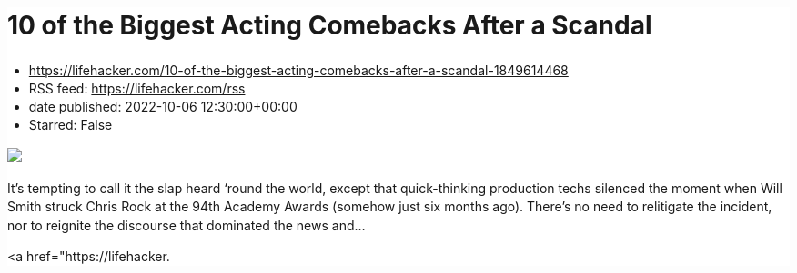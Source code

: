 # 10 of the Biggest Acting Comebacks After a Scandal
 - https://lifehacker.com/10-of-the-biggest-acting-comebacks-after-a-scandal-1849614468
 - RSS feed: https://lifehacker.com/rss
 - date published: 2022-10-06 12:30:00+00:00
 - Starred: False

<img src="https://i.kinja-img.com/gawker-media/image/upload/s--1y36485R--/c_fit,fl_progressive,q_80,w_636/642551ef834a5a39c4f44e6c12a77b05.png" /><p>It’s tempting to call it the slap heard ‘round the world, except that quick-thinking production techs silenced the moment when Will Smith struck Chris Rock at the 94th Academy Awards (somehow just six months ago). There’s no need to relitigate the incident, nor to reignite the discourse that dominated the news and…</p><p><a href="https://lifehacker.
